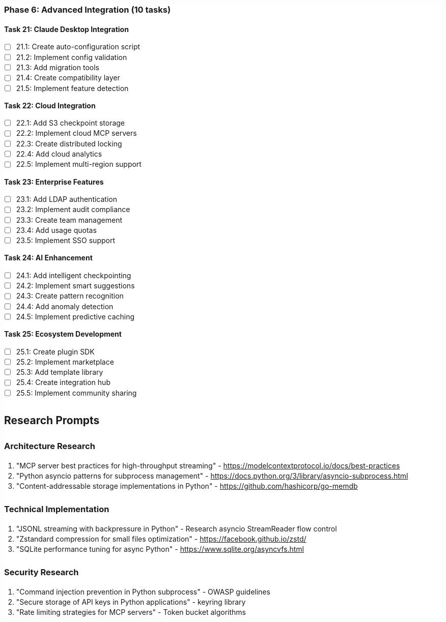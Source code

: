 ### Phase 6: Advanced Integration (10 tasks)

**Task 21: Claude Desktop Integration**
- [ ] 21.1: Create auto-configuration script
- [ ] 21.2: Implement config validation
- [ ] 21.3: Add migration tools
- [ ] 21.4: Create compatibility layer
- [ ] 21.5: Implement feature detection

**Task 22: Cloud Integration**
- [ ] 22.1: Add S3 checkpoint storage
- [ ] 22.2: Implement cloud MCP servers
- [ ] 22.3: Create distributed locking
- [ ] 22.4: Add cloud analytics
- [ ] 22.5: Implement multi-region support

**Task 23: Enterprise Features**
- [ ] 23.1: Add LDAP authentication
- [ ] 23.2: Implement audit compliance
- [ ] 23.3: Create team management
- [ ] 23.4: Add usage quotas
- [ ] 23.5: Implement SSO support

**Task 24: AI Enhancement**
- [ ] 24.1: Add intelligent checkpointing
- [ ] 24.2: Implement smart suggestions
- [ ] 24.3: Create pattern recognition
- [ ] 24.4: Add anomaly detection
- [ ] 24.5: Implement predictive caching

**Task 25: Ecosystem Development**
- [ ] 25.1: Create plugin SDK
- [ ] 25.2: Implement marketplace
- [ ] 25.3: Add template library
- [ ] 25.4: Create integration hub
- [ ] 25.5: Implement community sharing

## Research Prompts

### Architecture Research
1. "MCP server best practices for high-throughput streaming" - https://modelcontextprotocol.io/docs/best-practices
2. "Python asyncio patterns for subprocess management" - https://docs.python.org/3/library/asyncio-subprocess.html
3. "Content-addressable storage implementations in Python" - https://github.com/hashicorp/go-memdb

### Technical Implementation
1. "JSONL streaming with backpressure in Python" - Research asyncio StreamReader flow control
2. "Zstandard compression for small files optimization" - https://facebook.github.io/zstd/
3. "SQLite performance tuning for async Python" - https://www.sqlite.org/asyncvfs.html

### Security Research
1. "Command injection prevention in Python subprocess" - OWASP guidelines
2. "Secure storage of API keys in Python applications" - keyring library
3. "Rate limiting strategies for MCP servers" - Token bucket algorithms
